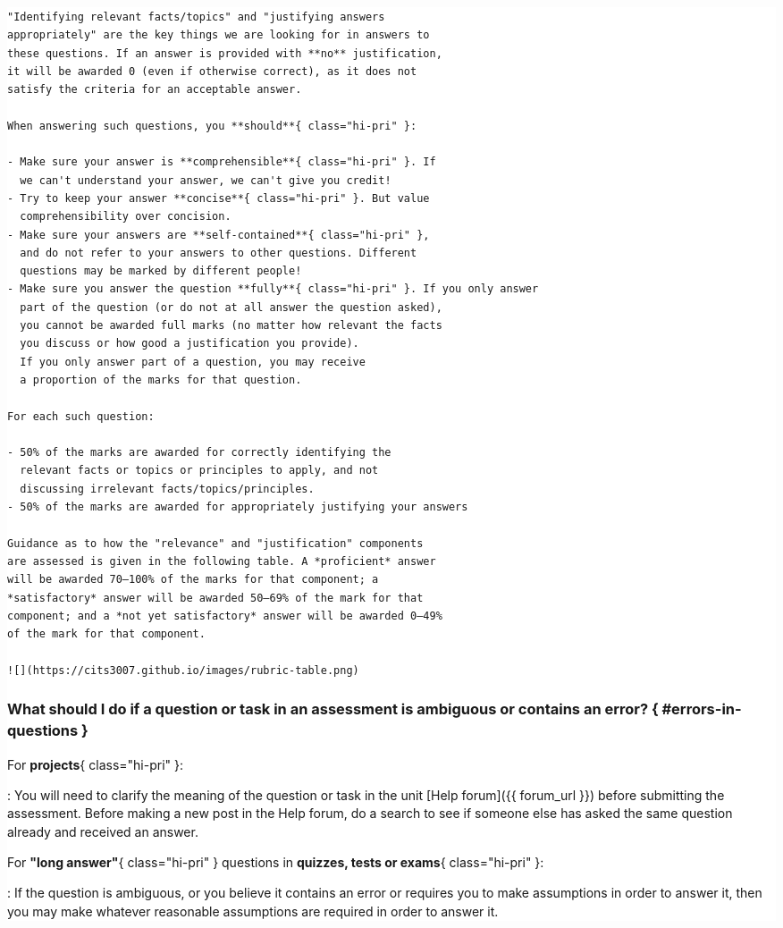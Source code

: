     "Identifying relevant facts/topics" and "justifying answers
    appropriately" are the key things we are looking for in answers to
    these questions. If an answer is provided with **no** justification,
    it will be awarded 0 (even if otherwise correct), as it does not
    satisfy the criteria for an acceptable answer.

    When answering such questions, you **should**{ class="hi-pri" }:

    - Make sure your answer is **comprehensible**{ class="hi-pri" }. If
      we can't understand your answer, we can't give you credit!
    - Try to keep your answer **concise**{ class="hi-pri" }. But value
      comprehensibility over concision.
    - Make sure your answers are **self-contained**{ class="hi-pri" },
      and do not refer to your answers to other questions. Different
      questions may be marked by different people!
    - Make sure you answer the question **fully**{ class="hi-pri" }. If you only answer
      part of the question (or do not at all answer the question asked),
      you cannot be awarded full marks (no matter how relevant the facts
      you discuss or how good a justification you provide).
      If you only answer part of a question, you may receive
      a proportion of the marks for that question.

    For each such question:

    - 50% of the marks are awarded for correctly identifying the
      relevant facts or topics or principles to apply, and not
      discussing irrelevant facts/topics/principles.
    - 50% of the marks are awarded for appropriately justifying your answers

    Guidance as to how the "relevance" and "justification" components
    are assessed is given in the following table. A *proficient* answer
    will be awarded 70–100% of the marks for that component; a
    *satisfactory* answer will be awarded 50–69% of the mark for that
    component; and a *not yet satisfactory* answer will be awarded 0–49%
    of the mark for that component.

    ![](https://cits3007.github.io/images/rubric-table.png)

### What should I do if a question or task in an assessment is ambiguous or contains an error? { #errors-in-questions }

For **projects**{ class="hi-pri" }:

: You will need to clarify the meaning of the question or task
  in the unit [Help forum]({{ forum_url }}) before submitting the assessment.
  Before making a new post in the Help forum, do a search
  to see if someone else has asked the same question already
  and received an answer.

For **"long answer"**{ class="hi-pri" } questions in **quizzes, tests or exams**{ class="hi-pri" }:

: If the question is ambiguous, or you believe it contains an error or
  requires you to make assumptions in order to answer it, then you may
  make whatever reasonable assumptions are required in order to answer it.
